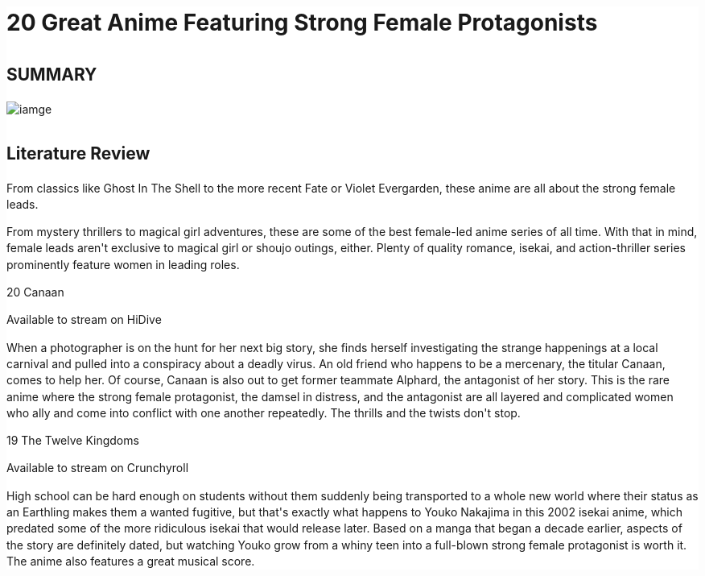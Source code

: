 # 20 Great Anime Featuring Strong Female Protagonists


## SUMMARY 

![iamge](https://static1.srcdn.com/wordpress/wp-content/uploads/2019/02/Anime-Featuring-Strong-Female-Protagonists.jpg)

## Literature Review

From classics like Ghost In The Shell to the more recent Fate or Violet Evergarden, these anime are all about the strong female leads. 





From mystery thrillers to magical girl adventures, these are some of the best female-led anime series of all time. With that in mind, female leads aren&#39;t exclusive to magical girl or shoujo outings, either. Plenty of quality romance, isekai, and action-thriller series prominently feature women in leading roles.









 








 20  Canaan 
        

Available to stream on HiDive 

When a photographer is on the hunt for her next big story, she finds herself investigating the strange happenings at a local carnival and pulled into a conspiracy about a deadly virus. An old friend who happens to be a mercenary, the titular Canaan, comes to help her. Of course, Canaan is also out to get former teammate Alphard, the antagonist of her story.
This is the rare anime where the strong female protagonist, the damsel in distress, and the antagonist are all layered and complicated women who ally and come into conflict with one another repeatedly. The thrills and the twists don&#39;t stop.





 19  The Twelve Kingdoms 
        

Available to stream on Crunchyroll 

High school can be hard enough on students without them suddenly being transported to a whole new world where their status as an Earthling makes them a wanted fugitive, but that&#39;s exactly what happens to Youko Nakajima in this 2002 isekai anime, which predated some of the more ridiculous isekai that would release later.
Based on a manga that began a decade earlier, aspects of the story are definitely dated, but watching Youko grow from a whiny teen into a full-blown strong female protagonist is worth it. The anime also features a great musical score.
